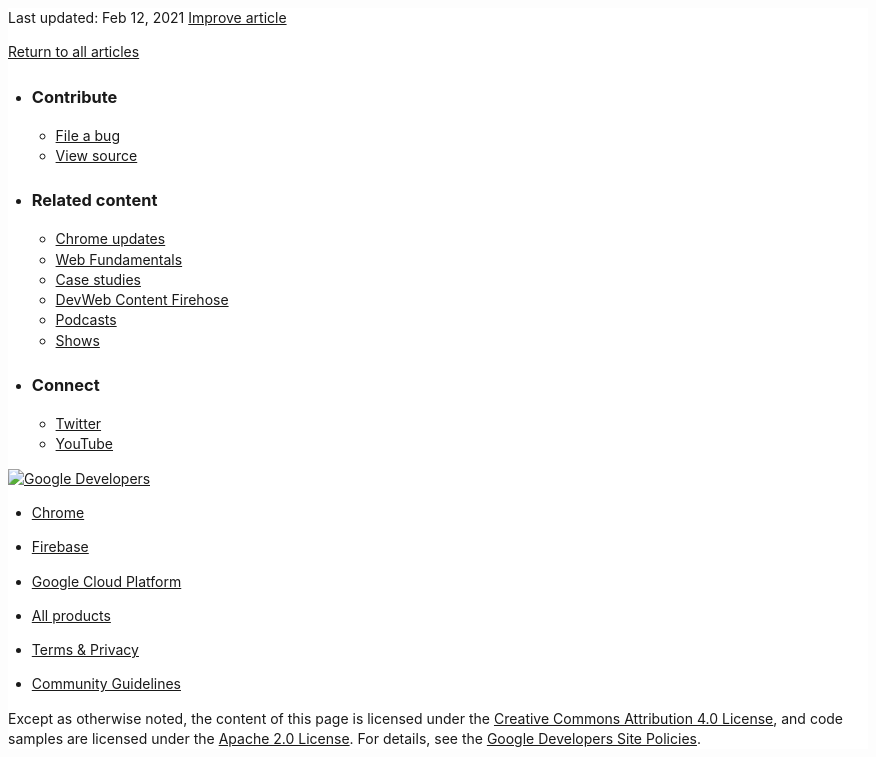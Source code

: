 <span class="w-mr--sm">Last updated: Feb 12, 2021 </span>[Improve article](https://github.com/GoogleChrome/web.dev/blob/master/src/site/content/en/blog/devices-introduction/index.md)

<a href="/blog" class="gc-analytics-event w-article-navigation__link w-article-navigation__link--back w-article-navigation__link--single">Return to all articles</a>

-   ### Contribute

    -   <a href="https://github.com/GoogleChrome/web.dev/issues/new?assignees=&amp;labels=bug&amp;template=bug_report.md&amp;title=" class="w-footer__linkbox-link">File a bug</a>
    -   <a href="https://github.com/googlechrome/web.dev" class="w-footer__linkbox-link">View source</a>

-   ### Related content

    -   <a href="https://blog.chromium.org/" class="w-footer__linkbox-link">Chrome updates</a>
    -   <a href="https://developers.google.com/web/" class="w-footer__linkbox-link">Web Fundamentals</a>
    -   <a href="https://developers.google.com/web/showcase/" class="w-footer__linkbox-link">Case studies</a>
    -   <a href="https://devwebfeed.appspot.com/" class="w-footer__linkbox-link">DevWeb Content Firehose</a>
    -   <a href="/podcasts/" class="w-footer__linkbox-link">Podcasts</a>
    -   <a href="/shows/" class="w-footer__linkbox-link">Shows</a>

-   ### Connect

    -   <a href="https://www.twitter.com/ChromiumDev" class="w-footer__linkbox-link">Twitter</a>
    -   <a href="https://www.youtube.com/user/ChromeDevelopers" class="w-footer__linkbox-link">YouTube</a>

<a href="https://developers.google.com/" class="w-footer__utility-logo-link"><img src="/images/lockup-color.png" alt="Google Developers" class="w-footer__utility-logo" width="185" height="33" /></a>

-   <a href="https://developer.chrome.com/" class="w-footer__utility-link">Chrome</a>
-   <a href="https://firebase.google.com/" class="w-footer__utility-link">Firebase</a>
-   <a href="https://cloud.google.com/" class="w-footer__utility-link">Google Cloud Platform</a>
-   <a href="https://developers.google.com/products" class="w-footer__utility-link">All products</a>



-   <a href="https://policies.google.com/" class="w-footer__utility-link">Terms &amp; Privacy</a>
-   <a href="/community-guidelines/" class="w-footer__utility-link">Community Guidelines</a>

Except as otherwise noted, the content of this page is licensed under the [Creative Commons Attribution 4.0 License](https://creativecommons.org/licenses/by/4.0/), and code samples are licensed under the [Apache 2.0 License](https://www.apache.org/licenses/LICENSE-2.0). For details, see the [Google Developers Site Policies](https://developers.google.com/terms/site-policies).
